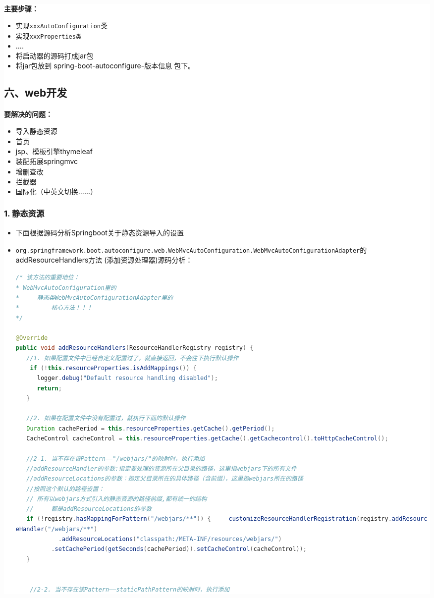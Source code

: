 **主要步骤：**

- 实现`xxxAutoConfiguration`类
- 实现`xxxProperties类`
- ....
- 将启动器的源码打成jar包
- 将jar包放到  spring-boot-autoconfigure-版本信息 包下。







## 六、web开发

**要解决的问题：**

- 导入静态资源
- 首页
- jsp、模板引擎thymeleaf
- 装配拓展springmvc
- 增删查改
- 拦截器
- 国际化（中英文切换......）



### 1. 静态资源

- 下面根据源码分析Springboot关于静态资源导入的设置

- `org.springframework.boot.autoconfigure.web.WebMvcAutoConfiguration.WebMvcAutoConfigurationAdapter`的addResourceHandlers方法 (添加资源处理器)源码分析：

  ```java
  /* 该方法的重要地位：
  *	WebMvcAutoConfiguration里的
  *		静态类WebMvcAutoConfigurationAdapter里的
  *			核心方法！！！
  */
  
  @Override
  public void addResourceHandlers(ResourceHandlerRegistry registry) {
     //1. 如果配置文件中已经自定义配置过了，就直接返回，不会往下执行默认操作
      if (!this.resourceProperties.isAddMappings()) {
        logger.debug("Default resource handling disabled");
        return;
     }
      
     //2. 如果在配置文件中没有配置过，就执行下面的默认操作
     Duration cachePeriod = this.resourceProperties.getCache().getPeriod();
     CacheControl cacheControl = this.resourceProperties.getCache().getCachecontrol().toHttpCacheControl();
      
     //2-1. 当不存在该Pattern——"/webjars/"的映射时，执行添加
     //addResourceHandler的参数:指定要处理的资源所在父目录的路径，这里指webjars下的所有文件
     //addResourceLocations的参数：指定父目录所在的具体路径（含前缀），这里指webjars所在的路径
     //按照这个默认的路径设置：
     //	所有以webjars方式引入的静态资源的路径前缀,都有统一的结构
     //		都是addResourceLocations的参数
     if (!registry.hasMappingForPattern("/webjars/**")) {     customizeResourceHandlerRegistration(registry.addResourceHandler("/webjars/**")
              .addResourceLocations("classpath:/META-INF/resources/webjars/")
            .setCachePeriod(getSeconds(cachePeriod)).setCacheControl(cacheControl));
     }
      
      
      //2-2. 当不存在该Pattern——staticPathPattern的映射时，执行添加
  ```